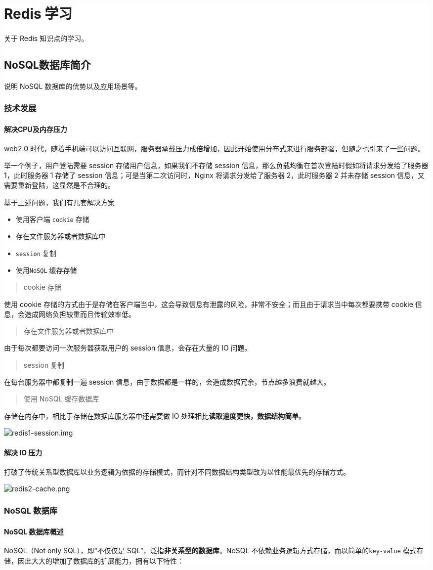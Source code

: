 # Redis 学习

关于 Redis 知识点的学习。

## NoSQL数据库简介

说明 NoSQL 数据库的优势以及应用场景等。

### 技术发展

#### 解决CPU及内存压力

web2.0 时代，随着手机端可以访问互联网，服务器承载压力成倍增加，因此开始使用分布式来进行服务部署，但随之也引来了一些问题。

举一个例子，用户登陆需要 session 存储用户信息，如果我们不存储 session 信息，那么负载均衡在首次登陆时假如将请求分发给了服务器 1，此时服务器 1 存储了 session 信息；可是当第二次访问时，Nginx 将请求分发给了服务器 2，此时服务器 2 并未存储 session 信息，又需要重新登陆，这显然是不合理的。

基于上述问题，我们有几套解决方案

- 使用客户端 `cookie` 存储

- 存在文件服务器或者数据库中

- `session` 复制

- 使用`NoSQL` 缓存存储

> cookie 存储

使用 cookie 存储的方式由于是存储在客户端当中，这会导致信息有泄露的风险，非常不安全；而且由于请求当中每次都要携带 cookie 信息，会造成网络负担较重而且传输效率低。

> 存在文件服务器或者数据库中

由于每次都要访问一次服务器获取用户的 session 信息，会存在大量的 IO 问题。

> session 复制

在每台服务器中都复制一遍 session 信息，由于数据都是一样的，会造成数据冗余，节点越多浪费就越大。

> 使用 NoSQL 缓存数据库

存储在内存中，相比于存储在数据库服务器中还需要做 IO 处理相比**读取速度更快，数据结构简单**。

![redis1-session.img](https://gitee.com/Jayce_Lan/some_img/raw/master/RedisLearnImg/redis1-session.png)

#### 解决 IO 压力

打破了传统关系型数据库以业务逻辑为依据的存储模式，而针对不同数据结构类型改为以性能最优先的存储方式。

![redis2-cache.png](https://gitee.com/Jayce_Lan/some_img/raw/master/RedisLearnImg/redis2-cache.png)

### NoSQL 数据库

#### NoSQL 数据库概述

NoSQL（Not only SQL），即“不仅仅是 SQL”，泛指**非关系型的数据库**。NoSQL 不依赖业务逻辑方式存储，而以简单的`key-value` 模式存储，因此大大的增加了数据库的扩展能力，拥有以下特性：
